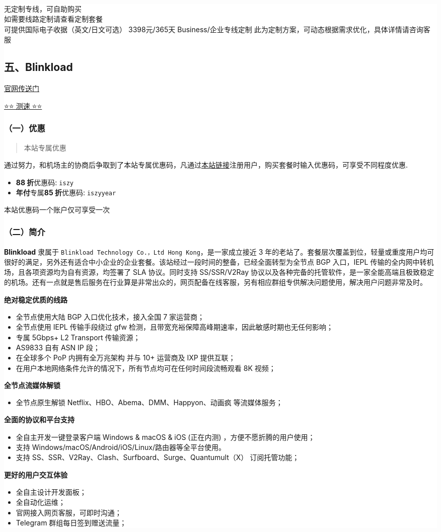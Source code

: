   <td rowspan="2">无定制专线，可自助购买<br>如需要线路定制请查看定制套餐<br>可提供国际电子收据（英文/日文可选）</td>
</tr>
<tr>
  <td>3398元/365天</td>
</tr>
<tr>
  <td>Business/企业专线定制</td>
  <td colspan="4">此为定制方案，可动态根据需求优化，具体详情请咨询客服</td>
</tr>
</table>

## 五、Blinkload

[官网传送门](https://url.iszy.xyz/blinkload)

[⭐⭐ 测速 ⭐⭐](/page/speed-test-collection/#Blinkload)

### （一）优惠

> 本站专属优惠

通过努力，和机场主的协商后争取到了本站专属优惠码，凡通过[本站链接](https://url.iszy.xyz/blinkload)注册用户，购买套餐时输入优惠码，可享受不同程度优惠.

- **88 折**优惠码: `iszy`
- **年付**专属**85 折**优惠码: `iszyyear`

本站优惠码一个账户仅可享受一次

### （二）简介

**Blinkload** 隶属于 `Blinkload Technology Co.，Ltd Hong Kong`，是一家成立接近 3 年的老站了。套餐层次覆盖到位，轻量或重度用户均可很好的满足，另外还有适合中小企业的企业套餐。该站经过一段时间的整备，已经全面转型为全节点 BGP 入口，IEPL 传输的全内网中转机场，且各项资源均为自有资源，均签署了 SLA 协议。同时支持 SS/SSR/V2Ray 协议以及各种完备的托管软件，是一家全能高端且极致稳定的机场。还有一点就是售后服务在行业算是非常出众的，网页配备在线客服，另有相应群组专供解决问题使用，解决用户问题非常及时。

**绝对稳定优质的线路**

- 全节点使用大陆 BGP 入口优化技术，接入全国 7 家运营商；
- 全节点使用 IEPL 传输手段绕过 gfw 检测，且带宽充裕保障高峰期速率，因此敏感时期也无任何影响；
- 专属 5Gbps+ L2 Transport 传输资源；
- AS9833 自有 ASN IP 段；
- 在全球多个 PoP 内拥有全万兆架构 并与 10+ 运营商及 IXP 提供互联；
- 在用户本地网络条件允许的情况下，所有节点均可在任何时间段流畅观看 8K 视频；

**全节点流媒体解锁**

- 全节点原生解锁 Netflix、HBO、Abema、DMM、Happyon、动画疯 等流媒体服务；

**全面的协议和平台支持**

- 全自主开发一键登录客户端 Windows & macOS & iOS (正在内测) ，方便不愿折腾的用户使用；
- 支持 Windows/macOS/Android/iOS/Linux/路由器等全平台使用。
- 支持 SS、SSR、V2Ray、Clash、Surfboard、Surge、Quantumult（X） 订阅托管功能；

**更好的用户交互体验**

- 全自主设计开发面板；
- 全自动化运维；
- 官网接入网页客服，可即时沟通；
- Telegram 群组每日签到赠送流量；
